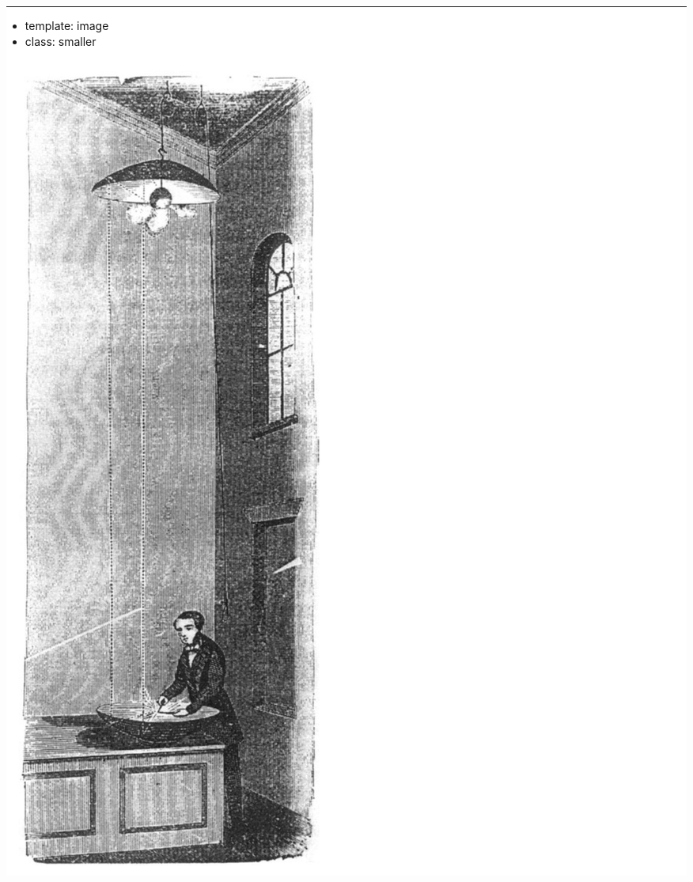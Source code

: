 -----------------------------------------------------------------------------------------
- template: image
- class: smaller

![](img/close/heat.jpg)
